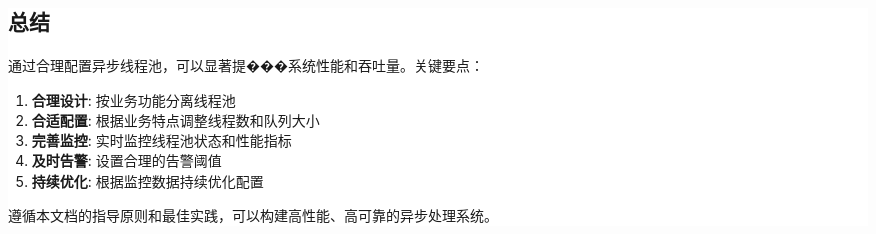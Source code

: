 ## 总结

通过合理配置异步线程池，可以显著提���系统性能和吞吐量。关键要点：

1. **合理设计**: 按业务功能分离线程池
2. **合适配置**: 根据业务特点调整线程数和队列大小
3. **完善监控**: 实时监控线程池状态和性能指标
4. **及时告警**: 设置合理的告警阈值
5. **持续优化**: 根据监控数据持续优化配置

遵循本文档的指导原则和最佳实践，可以构建高性能、高可靠的异步处理系统。